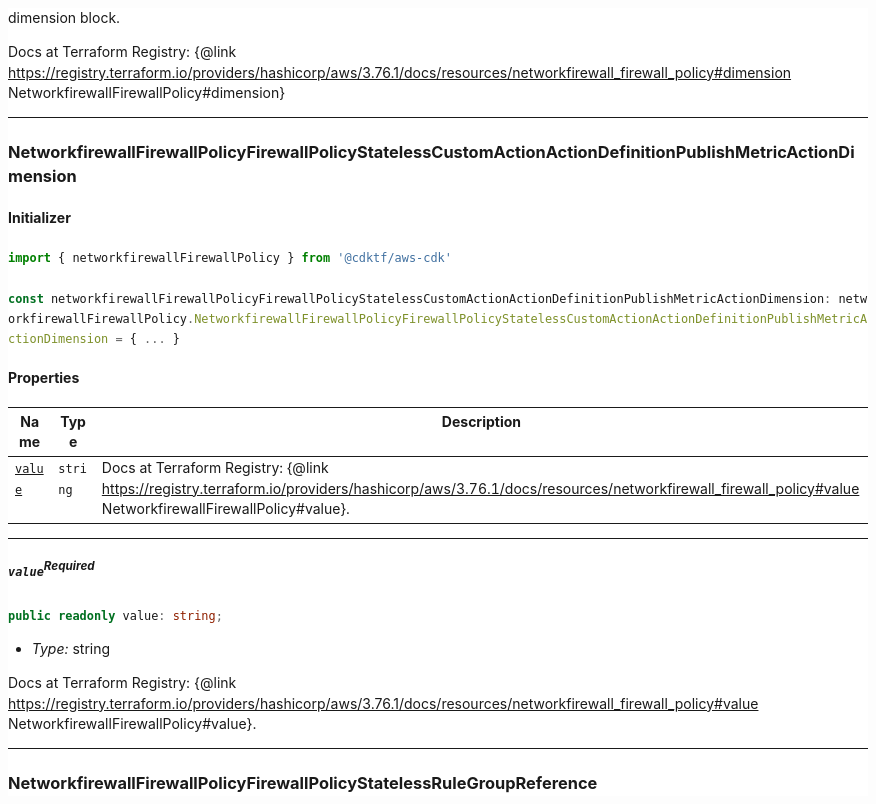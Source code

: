 dimension block.

Docs at Terraform Registry: {@link https://registry.terraform.io/providers/hashicorp/aws/3.76.1/docs/resources/networkfirewall_firewall_policy#dimension NetworkfirewallFirewallPolicy#dimension}

---

### NetworkfirewallFirewallPolicyFirewallPolicyStatelessCustomActionActionDefinitionPublishMetricActionDimension <a name="NetworkfirewallFirewallPolicyFirewallPolicyStatelessCustomActionActionDefinitionPublishMetricActionDimension" id="@cdktf/aws-cdk.networkfirewallFirewallPolicy.NetworkfirewallFirewallPolicyFirewallPolicyStatelessCustomActionActionDefinitionPublishMetricActionDimension"></a>

#### Initializer <a name="Initializer" id="@cdktf/aws-cdk.networkfirewallFirewallPolicy.NetworkfirewallFirewallPolicyFirewallPolicyStatelessCustomActionActionDefinitionPublishMetricActionDimension.Initializer"></a>

```typescript
import { networkfirewallFirewallPolicy } from '@cdktf/aws-cdk'

const networkfirewallFirewallPolicyFirewallPolicyStatelessCustomActionActionDefinitionPublishMetricActionDimension: networkfirewallFirewallPolicy.NetworkfirewallFirewallPolicyFirewallPolicyStatelessCustomActionActionDefinitionPublishMetricActionDimension = { ... }
```

#### Properties <a name="Properties" id="Properties"></a>

| **Name** | **Type** | **Description** |
| --- | --- | --- |
| <code><a href="#@cdktf/aws-cdk.networkfirewallFirewallPolicy.NetworkfirewallFirewallPolicyFirewallPolicyStatelessCustomActionActionDefinitionPublishMetricActionDimension.property.value">value</a></code> | <code>string</code> | Docs at Terraform Registry: {@link https://registry.terraform.io/providers/hashicorp/aws/3.76.1/docs/resources/networkfirewall_firewall_policy#value NetworkfirewallFirewallPolicy#value}. |

---

##### `value`<sup>Required</sup> <a name="value" id="@cdktf/aws-cdk.networkfirewallFirewallPolicy.NetworkfirewallFirewallPolicyFirewallPolicyStatelessCustomActionActionDefinitionPublishMetricActionDimension.property.value"></a>

```typescript
public readonly value: string;
```

- *Type:* string

Docs at Terraform Registry: {@link https://registry.terraform.io/providers/hashicorp/aws/3.76.1/docs/resources/networkfirewall_firewall_policy#value NetworkfirewallFirewallPolicy#value}.

---

### NetworkfirewallFirewallPolicyFirewallPolicyStatelessRuleGroupReference <a name="NetworkfirewallFirewallPolicyFirewallPolicyStatelessRuleGroupReference" id="@cdktf/aws-cdk.networkfirewallFirewallPolicy.NetworkfirewallFirewallPolicyFirewallPolicyStatelessRuleGroupReference"></a>
